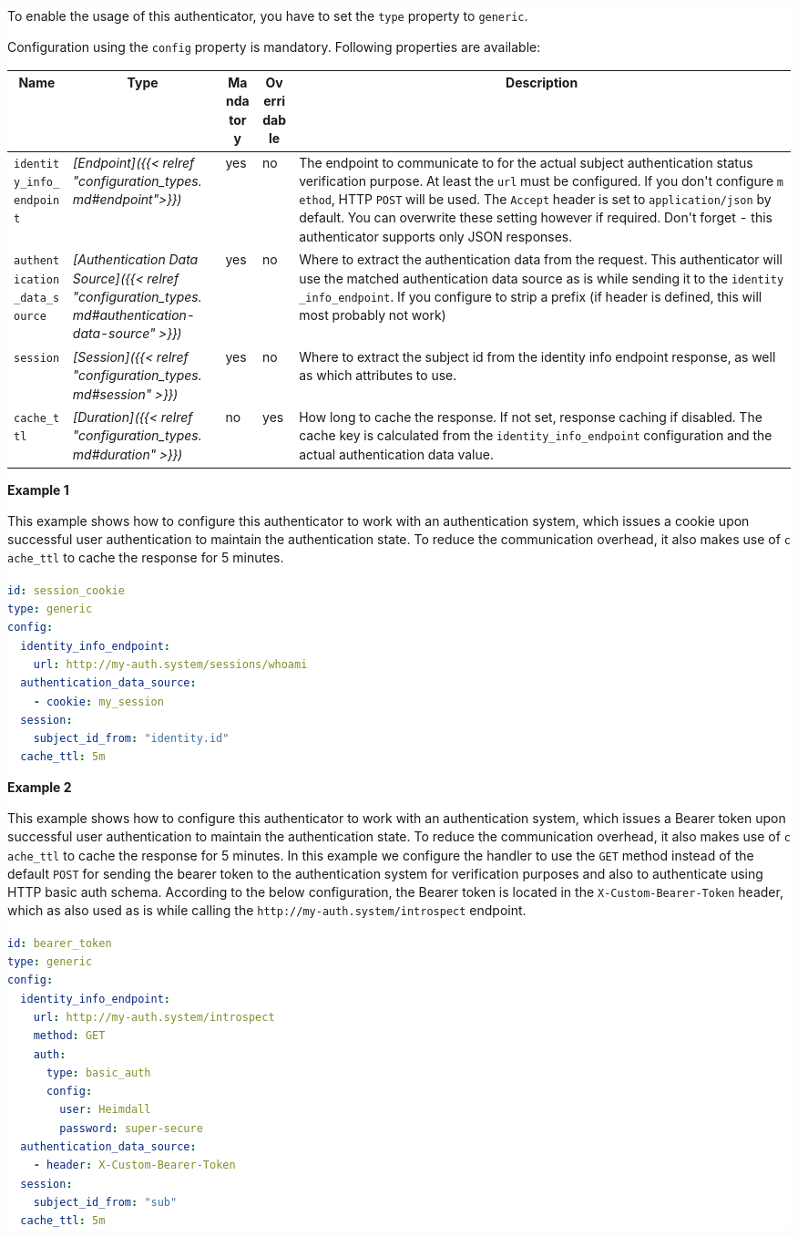 To enable the usage of this authenticator, you have to set the `type` property to `generic`.

Configuration using the `config` property is mandatory. Following properties are available:

| Name                         | Type                                                                                               | Mandatory | Overridable | Description                                                                                                                                                                                                                                                                                                                                                                           |
|------------------------------|----------------------------------------------------------------------------------------------------|-----------|-------------|---------------------------------------------------------------------------------------------------------------------------------------------------------------------------------------------------------------------------------------------------------------------------------------------------------------------------------------------------------------------------------------|
| `identity_info_endpoint`     | *[Endpoint]({{< relref "configuration_types.md#endpoint">}})*                                      | yes       | no          | The endpoint to communicate to for the actual subject authentication status verification purpose. At least the `url` must be configured. If you don't configure `method`, HTTP `POST` will be used. The `Accept` header is set to `application/json` by default. You can overwrite these setting however if required. Don't forget - this authenticator supports only JSON responses. |
| `authentication_data_source` | *[Authentication Data Source]({{< relref "configuration_types.md#authentication-data-source" >}})* | yes       | no          | Where to extract the authentication data from the request. This authenticator will use the matched authentication data source as is while sending it to the `identity_info_endpoint`. If you configure to strip a prefix (if header is defined, this will most probably not work)                                                                                                     |
| `session`                    | *[Session]({{< relref "configuration_types.md#session" >}})*                                       | yes       | no          | Where to extract the subject id from the identity info endpoint response, as well as which attributes to use.                                                                                                                                                                                                                                                                         |
| `cache_ttl`                  | *[Duration]({{< relref "configuration_types.md#duration" >}})*                                     | no        | yes         | How long to cache the response. If not set, response caching if disabled. The cache key is calculated from the `identity_info_endpoint` configuration and the actual authentication data value.                                                                                                                                                                                       |

**Example 1**

This example shows how to configure this authenticator to work with an authentication system, which issues a cookie upon successful user authentication to maintain the authentication state. To reduce the communication overhead, it also makes use of `cache_ttl` to cache the response for 5 minutes. 

```yaml
id: session_cookie
type: generic
config:
  identity_info_endpoint:
    url: http://my-auth.system/sessions/whoami
  authentication_data_source:
    - cookie: my_session
  session:
    subject_id_from: "identity.id"
  cache_ttl: 5m
```

**Example 2**

This example shows how to configure this authenticator to work with an authentication system, which issues a Bearer token upon successful user authentication to maintain the authentication state. To reduce the communication overhead, it also makes use of `cache_ttl` to cache the response for 5 minutes. In this example we configure the handler to use the `GET` method instead of the default `POST` for sending the bearer token to the authentication system for verification purposes and also to authenticate using HTTP basic auth schema. According to the below configuration, the Bearer token is located in the `X-Custom-Bearer-Token` header, which as also used as is while calling the `http://my-auth.system/introspect` endpoint.

```yaml
id: bearer_token
type: generic
config:
  identity_info_endpoint:
    url: http://my-auth.system/introspect
    method: GET
    auth:
      type: basic_auth
      config:
        user: Heimdall
        password: super-secure
  authentication_data_source:
    - header: X-Custom-Bearer-Token
  session:
    subject_id_from: "sub"
  cache_ttl: 5m
```
